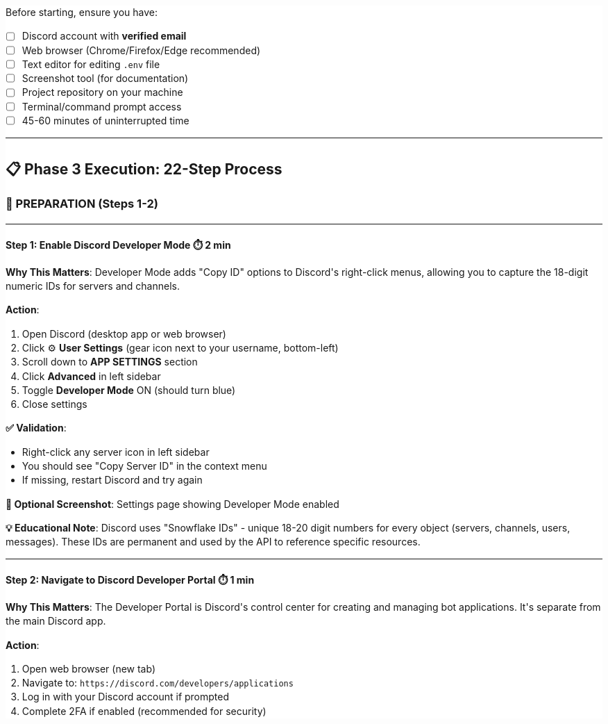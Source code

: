 Before starting, ensure you have:
- [ ] Discord account with **verified email**
- [ ] Web browser (Chrome/Firefox/Edge recommended)
- [ ] Text editor for editing `.env` file
- [ ] Screenshot tool (for documentation)
- [ ] Project repository on your machine
- [ ] Terminal/command prompt access
- [ ] 45-60 minutes of uninterrupted time

---

## 📋 Phase 3 Execution: 22-Step Process

### 🔧 PREPARATION (Steps 1-2)

---

#### **Step 1: Enable Discord Developer Mode** ⏱️ 2 min

**Why This Matters**: Developer Mode adds "Copy ID" options to Discord's right-click menus, allowing you to capture the 18-digit numeric IDs for servers and channels.

**Action**:
1. Open Discord (desktop app or web browser)
2. Click ⚙️ **User Settings** (gear icon next to your username, bottom-left)
3. Scroll down to **APP SETTINGS** section
4. Click **Advanced** in left sidebar
5. Toggle **Developer Mode** ON (should turn blue)
6. Close settings

**✅ Validation**: 
- Right-click any server icon in left sidebar
- You should see "Copy Server ID" in the context menu
- If missing, restart Discord and try again

**📸 Optional Screenshot**: Settings page showing Developer Mode enabled

**💡 Educational Note**: Discord uses "Snowflake IDs" - unique 18-20 digit numbers for every object (servers, channels, users, messages). These IDs are permanent and used by the API to reference specific resources.

---

#### **Step 2: Navigate to Discord Developer Portal** ⏱️ 1 min

**Why This Matters**: The Developer Portal is Discord's control center for creating and managing bot applications. It's separate from the main Discord app.

**Action**:
1. Open web browser (new tab)
2. Navigate to: `https://discord.com/developers/applications`
3. Log in with your Discord account if prompted
4. Complete 2FA if enabled (recommended for security)
